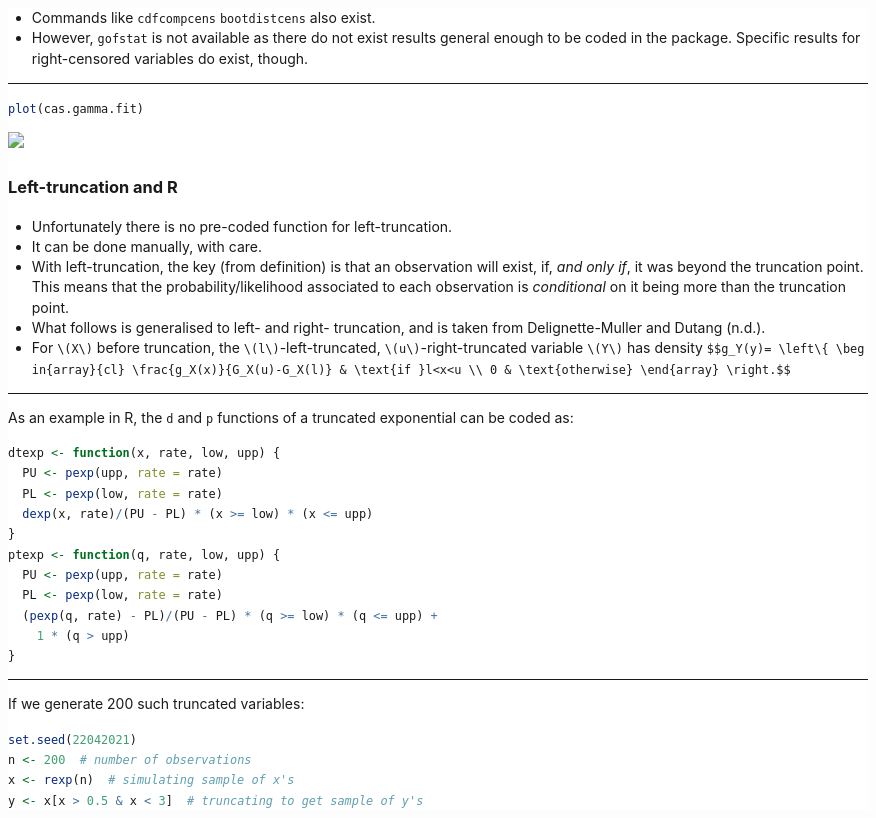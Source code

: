 - Commands like `cdfcompcens` `bootdistcens` also exist.
- However, `gofstat` is not available as there do not exist results
  general enough to be coded in the package. Specific results for
  right-censored variables do exist, though.

------------------------------------------------------------------------

``` r
plot(cas.gamma.fit)
```

<img src="{{< blogdown/postref >}}index_files/figure-html/casdata-fit-plot-1.png" width="672" />

### Left-truncation and R

- Unfortunately there is no pre-coded function for left-truncation.
- It can be done manually, with care.
- With left-truncation, the key (from definition) is that an observation will exist, if, *and only if*, it was beyond the truncation point. This means that the probability/likelihood associated to each observation is *conditional* on it being more than the truncation point.
- What follows is generalised to left- and right- truncation, and is taken from Delignette-Muller and Dutang (n.d.).
- For `\(X\)` before truncation, the `\(l\)`-left-truncated, `\(u\)`-right-truncated variable `\(Y\)` has density
  `$$g_Y(y)= \left\{ \begin{array}{cl} \frac{g_X(x)}{G_X(u)-G_X(l)} & \text{if }l<x<u \\ 0 & \text{otherwise} \end{array} \right.$$`

------------------------------------------------------------------------

As an example in R, the `d` and `p` functions of a truncated exponential can be coded as:

``` r
dtexp <- function(x, rate, low, upp) {
  PU <- pexp(upp, rate = rate)
  PL <- pexp(low, rate = rate)
  dexp(x, rate)/(PU - PL) * (x >= low) * (x <= upp)
}
ptexp <- function(q, rate, low, upp) {
  PU <- pexp(upp, rate = rate)
  PL <- pexp(low, rate = rate)
  (pexp(q, rate) - PL)/(PU - PL) * (q >= low) * (q <= upp) +
    1 * (q > upp)
}
```

------------------------------------------------------------------------

If we generate 200 such truncated variables:

``` r
set.seed(22042021)
n <- 200  # number of observations
x <- rexp(n)  # simulating sample of x's
y <- x[x > 0.5 & x < 3]  # truncating to get sample of y's
```
